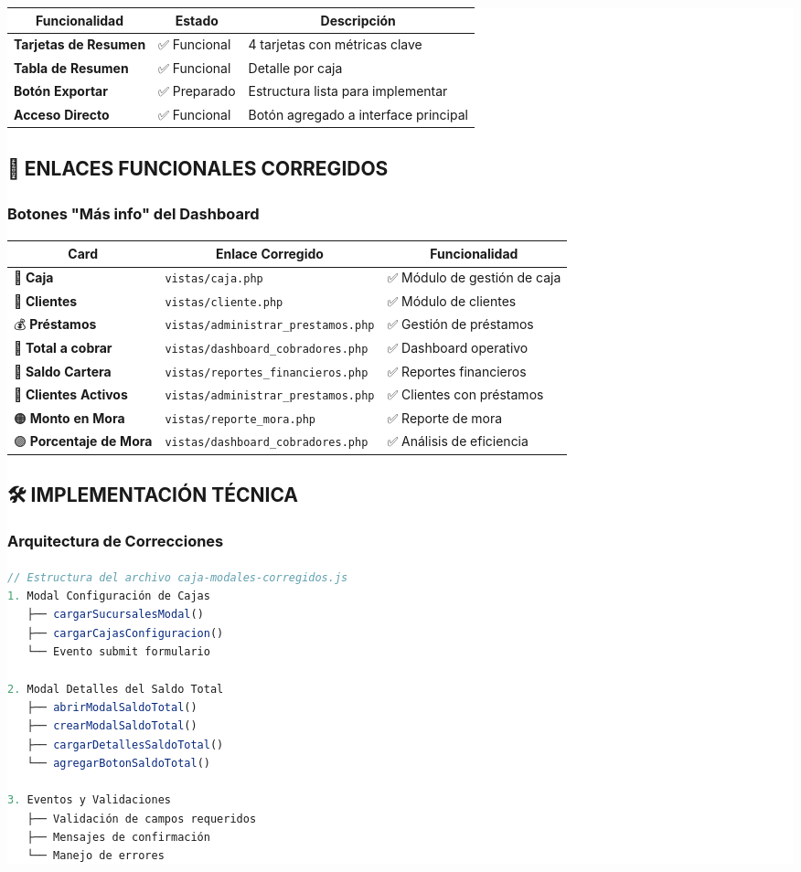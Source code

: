 | Funcionalidad | Estado | Descripción |
|---------------|--------|-------------|
| **Tarjetas de Resumen** | ✅ Funcional | 4 tarjetas con métricas clave |
| **Tabla de Resumen** | ✅ Funcional | Detalle por caja |
| **Botón Exportar** | ✅ Preparado | Estructura lista para implementar |
| **Acceso Directo** | ✅ Funcional | Botón agregado a interface principal |

## 🔗 **ENLACES FUNCIONALES CORREGIDOS**

### **Botones "Más info" del Dashboard**

| Card | Enlace Corregido | Funcionalidad |
|------|------------------|---------------|
| 💼 **Caja** | `vistas/caja.php` | ✅ Módulo de gestión de caja |
| 👥 **Clientes** | `vistas/cliente.php` | ✅ Módulo de clientes |
| 💰 **Préstamos** | `vistas/administrar_prestamos.php` | ✅ Gestión de préstamos |
| 🔴 **Total a cobrar** | `vistas/dashboard_cobradores.php` | ✅ Dashboard operativo |
| 💜 **Saldo Cartera** | `vistas/reportes_financieros.php` | ✅ Reportes financieros |
| 🩷 **Clientes Activos** | `vistas/administrar_prestamos.php` | ✅ Clientes con préstamos |
| 🟠 **Monto en Mora** | `vistas/reporte_mora.php` | ✅ Reporte de mora |
| 🟣 **Porcentaje de Mora** | `vistas/dashboard_cobradores.php` | ✅ Análisis de eficiencia |

## 🛠️ **IMPLEMENTACIÓN TÉCNICA**

### **Arquitectura de Correcciones**

```javascript
// Estructura del archivo caja-modales-corregidos.js
1. Modal Configuración de Cajas
   ├── cargarSucursalesModal()
   ├── cargarCajasConfiguracion()
   └── Evento submit formulario

2. Modal Detalles del Saldo Total
   ├── abrirModalSaldoTotal()
   ├── crearModalSaldoTotal()
   ├── cargarDetallesSaldoTotal()
   └── agregarBotonSaldoTotal()

3. Eventos y Validaciones
   ├── Validación de campos requeridos
   ├── Mensajes de confirmación
   └── Manejo de errores
```

